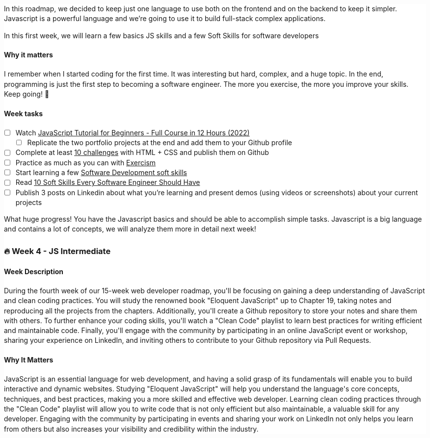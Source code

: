 In this roadmap, we decided to keep just one language to use both on the frontend and on the backend to keep it simpler. Javascript is a powerful language and we’re going to use it to build full-stack complex applications. 

In this first week, we will learn a few basics JS skills and a few Soft Skills for software developers

#### Why it matters

I remember when I started coding for the first time. It was interesting but hard, complex, and a huge topic. In the end, programming is just the first step to becoming a software engineer. The more you exercise, the more you improve your skills. Keep going! 🚀

 #### Week tasks

- [ ]  Watch [JavaScript Tutorial for Beginners - Full Course in 12 Hours (2022)](https://youtu.be/lI1ae4REbFM)
    - [ ]  Replicate the two portfolio projects at the end and add them to your Github profile
- [ ]  Complete at least [10 challenges](https://www.frontendmentor.io/challenges?languages=HTML|CSS,HTML|CSS|JS&types=free) with HTML + CSS and publish them on Github
- [ ]  Practice as much as you can with [Exercism](https://exercism.org/tracks/javascript/exercises)
- [ ]  Start learning a few [Software Development soft skills](https://www.youtube.com/playlist?list=PL32pD389V8xsYo9ETSd4JTu5EYYLcYZCu)
- [ ]  Read [10 Soft Skills Every Software Engineer Should Have](https://www.trio.dev/blog/software-engineer-soft-skills)
- [ ]  Publish 3 posts on Linkedin about what you’re learning and present demos (using videos or screenshots) about your current projects

What huge progress! You have the Javascript basics and should be able to accomplish simple tasks. Javascript is a big language and contains a lot of concepts, we will analyze them more in detail next week!

### 🔥 Week 4 - JS Intermediate

#### Week Description
During the fourth week of our 15-week web developer roadmap, you'll be focusing on gaining a deep understanding of JavaScript and clean coding practices. You will study the renowned book "Eloquent JavaScript" up to Chapter 19, taking notes and reproducing all the projects from the chapters. Additionally, you'll create a Github repository to store your notes and share them with others. To further enhance your coding skills, you'll watch a "Clean Code" playlist to learn best practices for writing efficient and maintainable code. Finally, you'll engage with the community by participating in an online JavaScript event or workshop, sharing your experience on LinkedIn, and inviting others to contribute to your Github repository via Pull Requests.

#### Why It Matters
JavaScript is an essential language for web development, and having a solid grasp of its fundamentals will enable you to build interactive and dynamic websites. Studying "Eloquent JavaScript" will help you understand the language's core concepts, techniques, and best practices, making you a more skilled and effective web developer. Learning clean coding practices through the "Clean Code" playlist will allow you to write code that is not only efficient but also maintainable, a valuable skill for any developer. Engaging with the community by participating in events and sharing your work on LinkedIn not only helps you learn from others but also increases your visibility and credibility within the industry.
